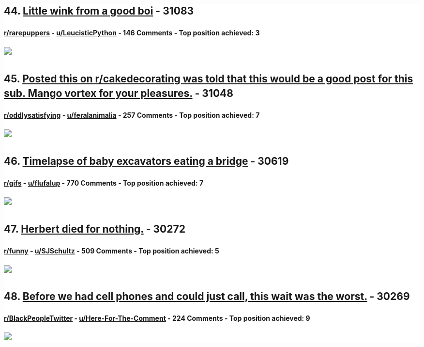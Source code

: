 ## 44. [Little wink from a good boi](http://reddit.com/r/rarepuppers/comments/btucsm/little_wink_from_a_good_boi/) - 31083
#### [r/rarepuppers](http://reddit.com/r/rarepuppers) - [u/LeucisticPython](http://reddit.com/u/LeucisticPython) - 146 Comments - Top position achieved: 3

<a href="https://gfycat.com/unfoldednicechipmunk"><img src="https://b.thumbs.redditmedia.com/DFyo0YTUSVcQlDJ1BFqZxvb1-naqOhtckzKpPQ9FWYk.jpg"></img></a>

## 45. [Posted this on r/cakedecorating was told that this would be a good post for this sub. Mango vortex for your pleasures.](http://reddit.com/r/oddlysatisfying/comments/bu39z9/posted_this_on_rcakedecorating_was_told_that_this/) - 31048
#### [r/oddlysatisfying](http://reddit.com/r/oddlysatisfying) - [u/feralanimalia](http://reddit.com/u/feralanimalia) - 257 Comments - Top position achieved: 7

<a href="https://i.redd.it/nms7ihtxrz031.jpg"><img src="https://a.thumbs.redditmedia.com/2YjJ_N4Y6jTMvk2FP3Etek2HEJhMVnVIkiBRcWSTyl0.jpg"></img></a>

## 46. [Timelapse of baby excavators eating a bridge](http://reddit.com/r/gifs/comments/btu66b/timelapse_of_baby_excavators_eating_a_bridge/) - 30619
#### [r/gifs](http://reddit.com/r/gifs) - [u/flufalup](http://reddit.com/u/flufalup) - 770 Comments - Top position achieved: 7

<a href="https://i.imgur.com/fDge0pb.gifv"><img src="https://a.thumbs.redditmedia.com/h9omvOCUQCKxI2FeU-XmYtnj5vsQlOy5sAvGl0h3GO4.jpg"></img></a>

## 47. [Herbert died for nothing.](http://reddit.com/r/funny/comments/bu1itj/herbert_died_for_nothing/) - 30272
#### [r/funny](http://reddit.com/r/funny) - [u/SJSchultz](http://reddit.com/u/SJSchultz) - 509 Comments - Top position achieved: 5

<a href="https://i.redd.it/8t54jayi2z031.jpg"><img src="https://b.thumbs.redditmedia.com/aXPcUawMgcuGaE7gLjJDQ8AjHK4XBjZqaDTwZ1yUEDk.jpg"></img></a>

## 48. [Before we had cell phones and could just call, this wait was the worst.](http://reddit.com/r/BlackPeopleTwitter/comments/btzydn/before_we_had_cell_phones_and_could_just_call/) - 30269
#### [r/BlackPeopleTwitter](http://reddit.com/r/BlackPeopleTwitter) - [u/Here-For-The-Comment](http://reddit.com/u/Here-For-The-Comment) - 224 Comments - Top position achieved: 9

<a href="https://i.redd.it/8vpjapwldy031.jpg"><img src="https://b.thumbs.redditmedia.com/pDt0hy7qofhTm6_oQaGzC9zcp1lGTOZJ7aAreDKtzHY.jpg"></img></a>
